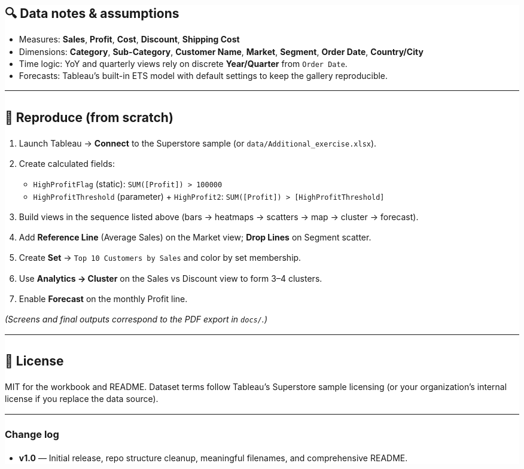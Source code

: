 ## 🔍 Data notes & assumptions

* Measures: **Sales**, **Profit**, **Cost**, **Discount**, **Shipping Cost**
* Dimensions: **Category**, **Sub-Category**, **Customer Name**, **Market**, **Segment**, **Order Date**, **Country/City**
* Time logic: YoY and quarterly views rely on discrete **Year/Quarter** from `Order Date`.
* Forecasts: Tableau’s built-in ETS model with default settings to keep the gallery reproducible. 

---

## 🧪 Reproduce (from scratch)

1. Launch Tableau → **Connect** to the Superstore sample (or `data/Additional_exercise.xlsx`).
2. Create calculated fields:

   * `HighProfitFlag` (static): `SUM([Profit]) > 100000`
   * `HighProfitThreshold` (parameter) + `HighProfit2`: `SUM([Profit]) > [HighProfitThreshold]`
3. Build views in the sequence listed above (bars → heatmaps → scatters → map → cluster → forecast).
4. Add **Reference Line** (Average Sales) on the Market view; **Drop Lines** on Segment scatter.
5. Create **Set** → `Top 10 Customers by Sales` and color by set membership.
6. Use **Analytics → Cluster** on the Sales vs Discount view to form 3–4 clusters.
7. Enable **Forecast** on the monthly Profit line.

*(Screens and final outputs correspond to the PDF export in `docs/`.)* 

---

## 📜 License

MIT for the workbook and README. Dataset terms follow Tableau’s Superstore sample licensing (or your organization’s internal license if you replace the data source).

---

### Change log

* **v1.0** — Initial release, repo structure cleanup, meaningful filenames, and comprehensive README.
